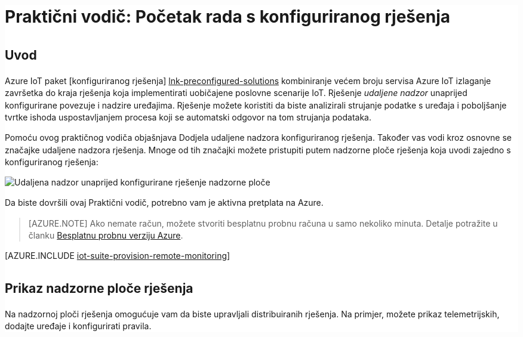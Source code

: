<properties
    pageTitle="Početak rada s konfiguriranog rješenja | Microsoft Azure"
    description="Slijedite ovaj Praktični vodič da biste saznali kako implementirate Azure IoT paket unaprijed konfigurirane."
    services=""
    suite="iot-suite"
    documentationCenter=""
    authors="dominicbetts"
    manager="timlt"
    editor=""/>

<tags
     ms.service="iot-suite"
     ms.devlang="na"
     ms.topic="hero-article"
     ms.tgt_pltfrm="na"
     ms.workload="na"
     ms.date="08/16/2016"
     ms.author="dobett"/>

# <a name="tutorial-get-started-with-the-preconfigured-solutions"></a>Praktični vodič: Početak rada s konfiguriranog rješenja

## <a name="introduction"></a>Uvod

Azure IoT paket [konfiguriranog rješenja] [ lnk-preconfigured-solutions] kombiniranje većem broju servisa Azure IoT izlaganje završetka do kraja rješenja koja implementirati uobičajene poslovne scenarije IoT. Rješenje *udaljene nadzor* unaprijed konfigurirane povezuje i nadzire uređajima. Rješenje možete koristiti da biste analizirali strujanje podatke s uređaja i poboljšanje tvrtke ishoda uspostavljanjem procesa koji se automatski odgovor na tom strujanja podataka.

Pomoću ovog praktičnog vodiča objašnjava Dodjela udaljene nadzora konfiguriranog rješenja. Također vas vodi kroz osnovne se značajke udaljene nadzora rješenja. Mnoge od tih značajki možete pristupiti putem nadzorne ploče rješenja koja uvodi zajedno s konfiguriranog rješenja:

![Udaljena nadzor unaprijed konfigurirane rješenje nadzorne ploče][img-dashboard]

Da biste dovršili ovaj Praktični vodič, potrebno vam je aktivna pretplata na Azure.

> [AZURE.NOTE]  Ako nemate račun, možete stvoriti besplatnu probnu računa u samo nekoliko minuta. Detalje potražite u članku [Besplatnu probnu verziju Azure][lnk_free_trial].

[AZURE.INCLUDE [iot-suite-provision-remote-monitoring](../../includes/iot-suite-provision-remote-monitoring.md)]

## <a name="view-the-solution-dashboard"></a>Prikaz nadzorne ploče rješenja

Na nadzornoj ploči rješenja omogućuje vam da biste upravljali distribuiranih rješenja. Na primjer, možete prikaz telemetrijskih, dodajte uređaje i konfigurirati pravila.


[img-launch-solution]: media/iot-suite-getstarted-preconfigured-solutions/launch.png
[img-dashboard]: media/iot-suite-getstarted-preconfigured-solutions/dashboard.png
[img-devicelist]: media/iot-suite-getstarted-preconfigured-solutions/devicelist.png
[img-devicedetails]: media/iot-suite-getstarted-preconfigured-solutions/devicedetails.png
[img-devicecommands]: media/iot-suite-getstarted-preconfigured-solutions/devicecommands.png
[img-pingcommand]: media/iot-suite-getstarted-preconfigured-solutions/pingcommand.png
[img-adddevice]: media/iot-suite-getstarted-preconfigured-solutions/adddevice.png
[img-addnew]: media/iot-suite-getstarted-preconfigured-solutions/addnew.png
[img-definedevice]: media/iot-suite-getstarted-preconfigured-solutions/definedevice.png
[img-runningnew]: media/iot-suite-getstarted-preconfigured-solutions/runningnew.png
[img-runningnew-2]: media/iot-suite-getstarted-preconfigured-solutions/runningnew2.png
[img-rules]: media/iot-suite-getstarted-preconfigured-solutions/rules.png
[img-editdevice]: media/iot-suite-getstarted-preconfigured-solutions/editdevice.png
[img-editdevice2]: media/iot-suite-getstarted-preconfigured-solutions/editdevice2.png
[img-editdevice3]: media/iot-suite-getstarted-preconfigured-solutions/editdevice3.png
[img-adddevicerule]: media/iot-suite-getstarted-preconfigured-solutions/addrule.png
[img-adddevicerule2]: media/iot-suite-getstarted-preconfigured-solutions/addrule2.png
[img-adddevicerule3]: media/iot-suite-getstarted-preconfigured-solutions/addrule3.png
[img-adddevicerule4]: media/iot-suite-getstarted-preconfigured-solutions/addrule4.png
[img-actions]: media/iot-suite-getstarted-preconfigured-solutions/actions.png
[img-portal]: media/iot-suite-getstarted-preconfigured-solutions/portal.png
[img-search]: media/iot-suite-getstarted-preconfigured-solutions/solutionportal_07.png
[img-disable]: media/iot-suite-getstarted-preconfigured-solutions/solutionportal_08.png
[lnk_free_trial]: http://azure.microsoft.com/pricing/free-trial/
[lnk-preconfigured-solutions]: iot-suite-what-are-preconfigured-solutions.md
[lnk-azureiotsuite]: https://www.azureiotsuite.com
[lnk-logic-apps]: https://azure.microsoft.com/documentation/services/app-service/logic/
[lnk-portal]: http://portal.azure.com/
[lnk-rmgithub]: https://github.com/Azure/azure-iot-remote-monitoring
[lnk-devicemetadata]: iot-suite-what-are-preconfigured-solutions.md#device-identity-registry-and-documentdb
[lnk-logicapptutorial]: iot-suite-logic-apps-tutorial.md
[lnk-rm-walkthrough]: iot-suite-remote-monitoring-sample-walkthrough.md
[lnk-connect-rm]: iot-suite-connecting-devices.md
[lnk-permissions]: iot-suite-permissions.md